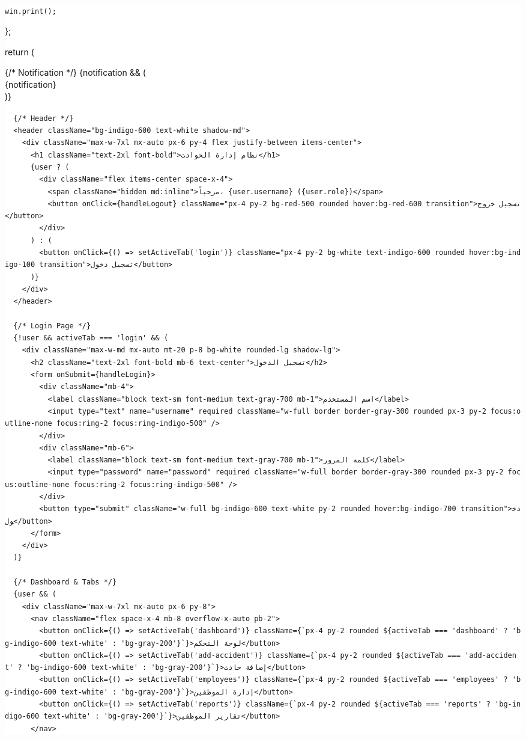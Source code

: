     win.print();
  };

  return (
    <div className="min-h-screen bg-gray-100">
      {/* Notification */}
      {notification && (
        <div className="fixed top-4 right-4 bg-green-500 text-white px-6 py-3 rounded shadow-lg z-50 animate-bounce">
          {notification}
        </div>
      )}

      {/* Header */}
      <header className="bg-indigo-600 text-white shadow-md">
        <div className="max-w-7xl mx-auto px-6 py-4 flex justify-between items-center">
          <h1 className="text-2xl font-bold">نظام إدارة الحوادث</h1>
          {user ? (
            <div className="flex items-center space-x-4">
              <span className="hidden md:inline">مرحباً، {user.username} ({user.role})</span>
              <button onClick={handleLogout} className="px-4 py-2 bg-red-500 rounded hover:bg-red-600 transition">تسجيل خروج</button>
            </div>
          ) : (
            <button onClick={() => setActiveTab('login')} className="px-4 py-2 bg-white text-indigo-600 rounded hover:bg-indigo-100 transition">تسجيل دخول</button>
          )}
        </div>
      </header>

      {/* Login Page */}
      {!user && activeTab === 'login' && (
        <div className="max-w-md mx-auto mt-20 p-8 bg-white rounded-lg shadow-lg">
          <h2 className="text-2xl font-bold mb-6 text-center">تسجيل الدخول</h2>
          <form onSubmit={handleLogin}>
            <div className="mb-4">
              <label className="block text-sm font-medium text-gray-700 mb-1">اسم المستخدم</label>
              <input type="text" name="username" required className="w-full border border-gray-300 rounded px-3 py-2 focus:outline-none focus:ring-2 focus:ring-indigo-500" />
            </div>
            <div className="mb-6">
              <label className="block text-sm font-medium text-gray-700 mb-1">كلمة المرور</label>
              <input type="password" name="password" required className="w-full border border-gray-300 rounded px-3 py-2 focus:outline-none focus:ring-2 focus:ring-indigo-500" />
            </div>
            <button type="submit" className="w-full bg-indigo-600 text-white py-2 rounded hover:bg-indigo-700 transition">دخول</button>
          </form>
        </div>
      )}

      {/* Dashboard & Tabs */}
      {user && (
        <div className="max-w-7xl mx-auto px-6 py-8">
          <nav className="flex space-x-4 mb-8 overflow-x-auto pb-2">
            <button onClick={() => setActiveTab('dashboard')} className={`px-4 py-2 rounded ${activeTab === 'dashboard' ? 'bg-indigo-600 text-white' : 'bg-gray-200'}`}>لوحة التحكم</button>
            <button onClick={() => setActiveTab('add-accident')} className={`px-4 py-2 rounded ${activeTab === 'add-accident' ? 'bg-indigo-600 text-white' : 'bg-gray-200'}`}>إضافة حادث</button>
            <button onClick={() => setActiveTab('employees')} className={`px-4 py-2 rounded ${activeTab === 'employees' ? 'bg-indigo-600 text-white' : 'bg-gray-200'}`}>إدارة الموظفين</button>
            <button onClick={() => setActiveTab('reports')} className={`px-4 py-2 rounded ${activeTab === 'reports' ? 'bg-indigo-600 text-white' : 'bg-gray-200'}`}>تقارير الموظفين</button>
          </nav>
